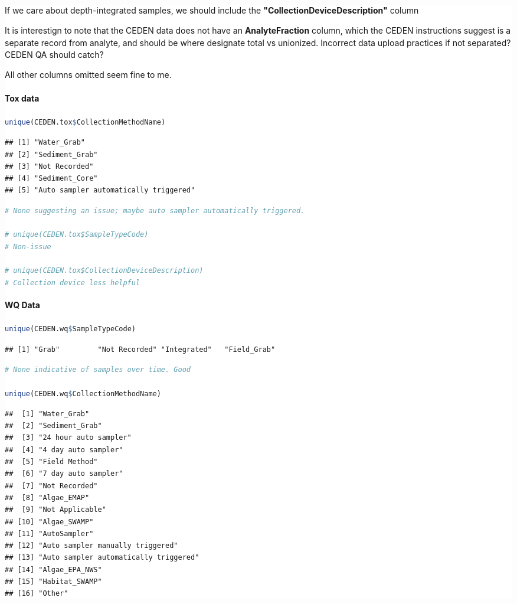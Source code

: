 If we care about depth-integrated samples, we should include the **"CollectionDeviceDescription"** column

It is interestign to note that the CEDEN data does not have an **AnalyteFraction** column, which the CEDEN instructions suggest is a separate record from analyte, and should be where designate total vs unionized. Incorrect data upload practices if not separated? CEDEN QA should catch?

All other columns omitted seem fine to me.

#### Tox data


```r
unique(CEDEN.tox$CollectionMethodName)
```

```
## [1] "Water_Grab"                          
## [2] "Sediment_Grab"                       
## [3] "Not Recorded"                        
## [4] "Sediment_Core"                       
## [5] "Auto sampler automatically triggered"
```

```r
# None suggesting an issue; maybe auto sampler automatically triggered.

# unique(CEDEN.tox$SampleTypeCode)
# Non-issue

# unique(CEDEN.tox$CollectionDeviceDescription)
# Collection device less helpful
```

#### WQ Data


```r
unique(CEDEN.wq$SampleTypeCode) 
```

```
## [1] "Grab"         "Not Recorded" "Integrated"   "Field_Grab"
```

```r
# None indicative of samples over time. Good

unique(CEDEN.wq$CollectionMethodName)
```

```
##  [1] "Water_Grab"                          
##  [2] "Sediment_Grab"                       
##  [3] "24 hour auto sampler"                
##  [4] "4 day auto sampler"                  
##  [5] "Field Method"                        
##  [6] "7 day auto sampler"                  
##  [7] "Not Recorded"                        
##  [8] "Algae_EMAP"                          
##  [9] "Not Applicable"                      
## [10] "Algae_SWAMP"                         
## [11] "AutoSampler"                         
## [12] "Auto sampler manually triggered"     
## [13] "Auto sampler automatically triggered"
## [14] "Algae_EPA_NWS"                       
## [15] "Habitat_SWAMP"                       
## [16] "Other"
```
